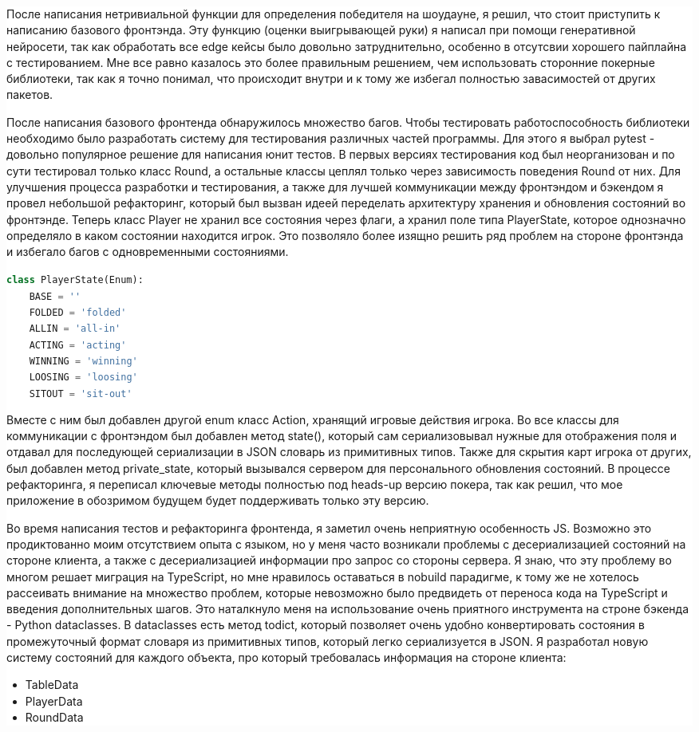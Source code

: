 После написания нетривиальной функции для определения победителя на шоудауне, я решил, что стоит приступить к написанию базового фронтэнда. Эту функцию (оценки выигрывающей руки) я написал при помощи генеративной нейросети, так как обработать все edge кейсы было довольно затруднительно, особенно в отсутсвии хорошего пайплайна с тестированием. Мне все равно казалось это более правильным решением, чем использовать сторонние покерные библиотеки, так как я точно понимал, что происходит внутри и к тому же избегал полностью завасимостей от других пакетов.

После написания базового фронтенда обнаружилось множество багов. Чтобы тестировать работоспособность библиотеки необходимо было разработать систему для тестирования различных частей программы. Для этого я выбрал pytest - довольно популярное решение для написания юнит тестов. В первых версиях тестирования код был неорганизован и по сути
тестировал только класс Round, а остальные классы цеплял только через зависимость поведения Round от них.
Для улучшения процесса разработки и тестирования, а также для лучшей коммуникации между фронтэндом и бэкендом я провел
небольшой рефакторинг, который был вызван идеей переделать архитектуру хранения и обновления состояний во фронтэнде. Теперь класс Player не хранил
все состояния через флаги, а хранил поле типа PlayerState, которое однозначно определяло в каком состоянии находится игрок. Это позволяло более изящно решить ряд проблем на стороне фронтэнда и избегало багов с одновременными состояниями.

```python
class PlayerState(Enum):
    BASE = ''
    FOLDED = 'folded'
    ALLIN = 'all-in'
    ACTING = 'acting'
    WINNING = 'winning'
    LOOSING = 'loosing'
    SITOUT = 'sit-out'
```

Вместе с ним был добавлен другой enum класс Action, хранящий игровые действия игрока. Во все классы для коммуникации с фронтэндом был добавлен метод state(), который сам сериализовывал нужные для отображения поля и отдавал для последующей сериализации в JSON словарь из примитивных типов. Также для скрытия карт игрока от других, был добавлен метод private_state, который вызывался сервером для персонального обновления
состояний. В процессе рефакторинга, я переписал ключевые методы полностью под heads-up версию покера, так как решил, что мое приложение в обозримом будущем будет поддерживать только эту версию.

Во время написания тестов и рефакторинга фронтенда, я заметил очень неприятную особенность JS. Возможно это продиктованно моим отсутствием опыта с языком, но у меня часто возникали проблемы с десериализацией состояний на стороне клиента, а также с десериализацией информации про запрос со стороны сервера. Я знаю, что эту проблему во многом решает миграция на TypeScript, но мне нравилось оставаться в nobuild парадигме, к тому же не хотелось рассеивать внимание на множество проблем, которые невозможно было предвидеть от переноса кода на TypeScript и введения дополнительных шагов. Это наталкнуло меня на использование очень приятного инструмента на строне бэкенда - Python dataclasses.
В dataclasses есть метод todict, который позволяет очень удобно конвертировать состояния в промежуточный формат словаря из примитивных типов, который легко сериализуется
в JSON. Я разработал новую систему состояний для каждого объекта, про который требовалась информация на стороне клиента:

- TableData
- PlayerData
- RoundData
